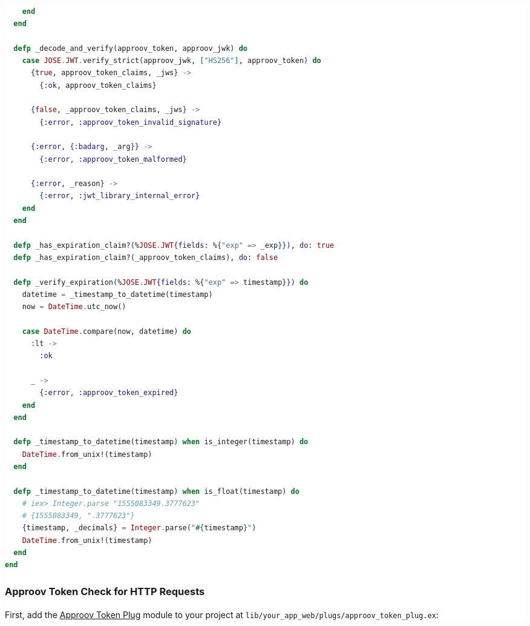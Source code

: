 ```elixir
    end
  end

  defp _decode_and_verify(approov_token, approov_jwk) do
    case JOSE.JWT.verify_strict(approov_jwk, ["HS256"], approov_token) do
      {true, approov_token_claims, _jws} ->
        {:ok, approov_token_claims}

      {false, _approov_token_claims, _jws} ->
        {:error, :approov_token_invalid_signature}

      {:error, {:badarg, _arg}} ->
        {:error, :approov_token_malformed}

      {:error, _reason} ->
        {:error, :jwt_library_internal_error}
    end
  end

  defp _has_expiration_claim?(%JOSE.JWT{fields: %{"exp" => _exp}}), do: true
  defp _has_expiration_claim?(_approov_token_claims), do: false

  defp _verify_expiration(%JOSE.JWT{fields: %{"exp" => timestamp}}) do
    datetime = _timestamp_to_datetime(timestamp)
    now = DateTime.utc_now()

    case DateTime.compare(now, datetime) do
      :lt ->
        :ok

      _ ->
        {:error, :approov_token_expired}
    end
  end

  defp _timestamp_to_datetime(timestamp) when is_integer(timestamp) do
    DateTime.from_unix!(timestamp)
  end

  defp _timestamp_to_datetime(timestamp) when is_float(timestamp) do
    # iex> Integer.parse "1555083349.3777623"
    # {1555083349, ".3777623"}
    {timestamp, _decimals} = Integer.parse("#{timestamp}")
    DateTime.from_unix!(timestamp)
  end
end
```

### Approov Token Check for HTTP Requests

First, add the [Approov Token Plug](/src/approov-protected-server/token-check/echo/lib/echo_web/plugs/approov_token_plug.ex) module to your project at `lib/your_app_web/plugs/approov_token_plug.ex`:
